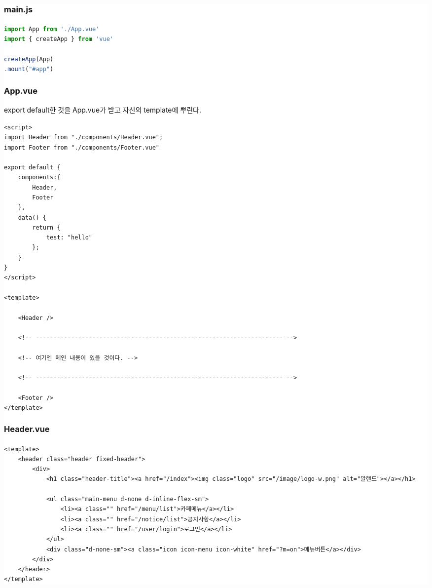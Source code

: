 ### main.js

```js
import App from './App.vue'
import { createApp } from 'vue'

createApp(App)
.mount("#app")
```

### App.vue

export default한 것을 App.vue가 받고 자신의 template에 뿌린다.   

```vue
<script>
import Header from "./components/Header.vue";
import Footer from "./components/Footer.vue"

export default {
    components:{
        Header,
        Footer
    },
    data() {
        return {
            test: "hello"
        };
    }
}
</script>

<template>

    <Header />
    
    <!-- ---------------------------------------------------------------------- -->
    
    <!-- 여기엔 메인 내용이 있을 것이다. -->
    
    <!-- ---------------------------------------------------------------------- -->
    
    <Footer />
</template>
```

### Header.vue

```vue
<template>
    <header class="header fixed-header">
        <div>
            <h1 class="header-title"><a href="/index"><img class="logo" src="/image/logo-w.png" alt="알랜드"></a></h1>

            <ul class="main-menu d-none d-inline-flex-sm">
                <li><a class="" href="/menu/list">카페메뉴</a></li>
                <li><a class="" href="/notice/list">공지사항</a></li>
                <li><a class="" href="/user/login">로그인</a></li>
            </ul>
            <div class="d-none-sm"><a class="icon icon-menu icon-white" href="?m=on">메뉴버튼</a></div>
        </div>
    </header>
</template>
```
